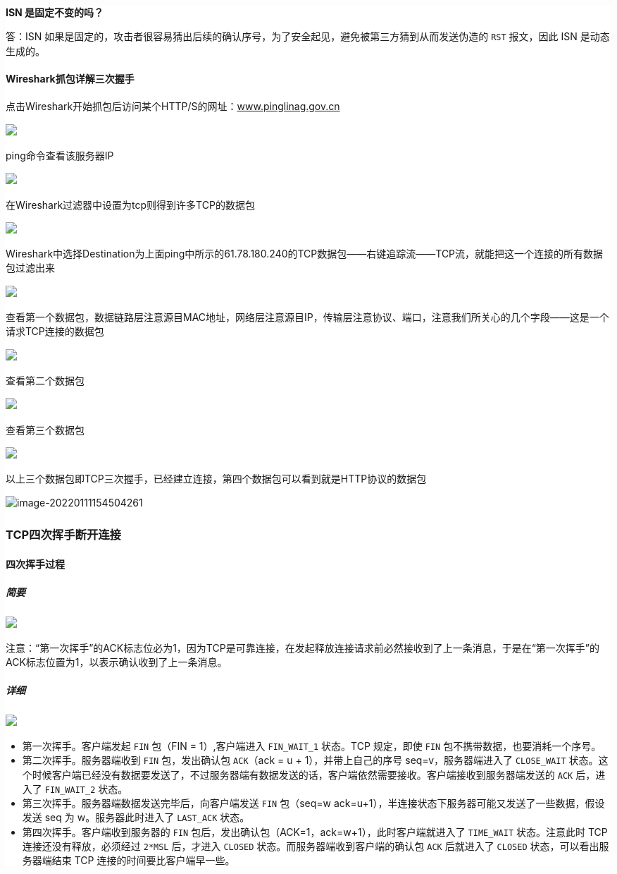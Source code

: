 **ISN 是固定不变的吗？**

答：ISN 如果是固定的，攻击者很容易猜出后续的确认序号，为了安全起见，避免被第三方猜到从而发送伪造的 `RST` 报文，因此 ISN 是动态生成的。

#### Wireshark抓包详解三次握手

点击Wireshark开始抓包后访问某个HTTP/S的网址：www.pinglinag.gov.cn

![](https://gitee.com/YatJay/image/raw/master/md/202201111511312.png)

ping命令查看该服务器IP

![](https://gitee.com/YatJay/image/raw/master/md/202201111436561.png)

在Wireshark过滤器中设置为tcp则得到许多TCP的数据包

![](https://gitee.com/YatJay/image/raw/master/md/202201110907717.png)

Wireshark中选择Destination为上面ping中所示的61.78.180.240的TCP数据包——右键追踪流——TCP流，就能把这一个连接的所有数据包过滤出来

![](https://gitee.com/YatJay/image/raw/master/md/202201111439942.png)

查看第一个数据包，数据链路层注意源目MAC地址，网络层注意源目IP，传输层注意协议、端口，注意我们所关心的几个字段——这是一个请求TCP连接的数据包

![](https://gitee.com/YatJay/image/raw/master/md/202201111529141.png)

查看第二个数据包

![](https://gitee.com/YatJay/image/raw/master/md/202201111531020.png)

查看第三个数据包

![](https://gitee.com/YatJay/image/raw/master/md/202201111541045.png)

以上三个数据包即TCP三次握手，已经建立连接，第四个数据包可以看到就是HTTP协议的数据包

![image-20220111154504261](C:/Users/HP/AppData/Roaming/Typora/typora-user-images/image-20220111154504261.png)

### TCP四次挥手断开连接

#### 四次挥手过程

##### 简要

![](https://gitee.com/YatJay/image/raw/master/md/202201091641353.png)

注意：“第一次挥手”的ACK标志位必为1，因为TCP是可靠连接，在发起释放连接请求前必然接收到了上一条消息，于是在“第一次挥手”的ACK标志位置为1，以表示确认收到了上一条消息。

##### 详细

![](https://gitee.com/YatJay/image/raw/master/md/202201091116230.png)

- 第一次挥手。客户端发起 `FIN` 包（FIN = 1）,客户端进入 `FIN_WAIT_1` 状态。TCP 规定，即使 `FIN` 包不携带数据，也要消耗一个序号。
- 第二次挥手。服务器端收到 `FIN` 包，发出确认包 `ACK`（ack = u + 1），并带上自己的序号 seq=v，服务器端进入了 `CLOSE_WAIT` 状态。这个时候客户端已经没有数据要发送了，不过服务器端有数据发送的话，客户端依然需要接收。客户端接收到服务器端发送的 `ACK` 后，进入了 `FIN_WAIT_2` 状态。
- 第三次挥手。服务器端数据发送完毕后，向客户端发送 `FIN` 包（seq=w ack=u+1），半连接状态下服务器可能又发送了一些数据，假设发送 seq 为 w。服务器此时进入了 `LAST_ACK` 状态。
- 第四次挥手。客户端收到服务器的 `FIN` 包后，发出确认包（ACK=1，ack=w+1），此时客户端就进入了 `TIME_WAIT` 状态。注意此时 TCP 连接还没有释放，必须经过 `2*MSL` 后，才进入 `CLOSED` 状态。而服务器端收到客户端的确认包 `ACK` 后就进入了 `CLOSED` 状态，可以看出服务器端结束 TCP 连接的时间要比客户端早一些。
